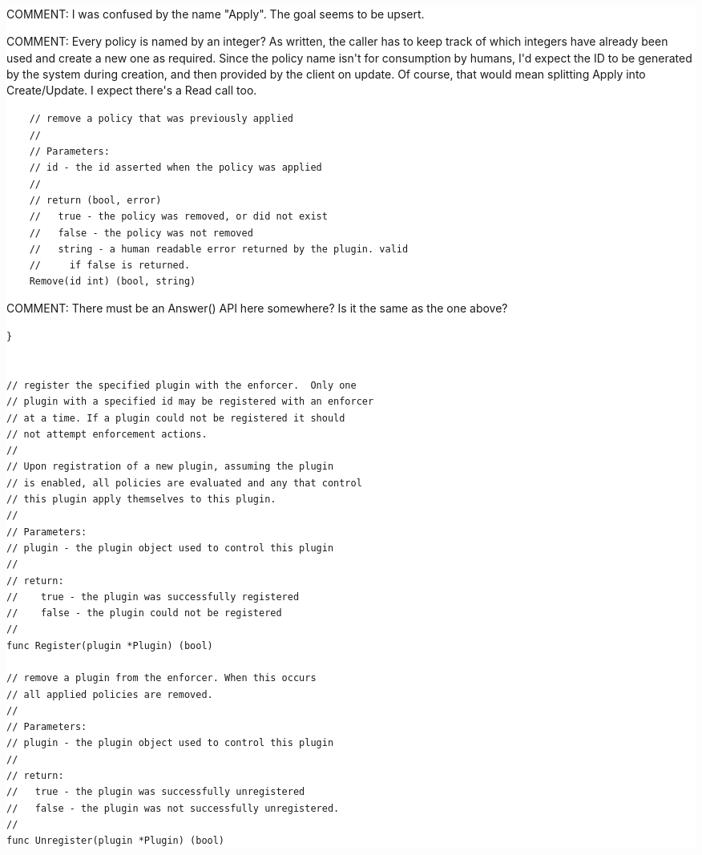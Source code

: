 COMMENT: I was confused by the name "Apply".  The goal seems to be upsert.

COMMENT: Every policy is named by an integer?  As written, the caller has to keep track of which integers have already been used and create a new one as required.  Since the policy name isn't for consumption by humans, I'd expect the ID to be generated by the system during creation, and then provided by the client on update.  Of course, that would mean splitting Apply into Create/Update.  I expect there's a Read call too.


        // remove a policy that was previously applied
        //
        // Parameters:
        // id - the id asserted when the policy was applied
        //
        // return (bool, error)
        //   true - the policy was removed, or did not exist
        //   false - the policy was not removed
        //   string - a human readable error returned by the plugin. valid
        //     if false is returned.
        Remove(id int) (bool, string)

COMMENT: There must be an Answer() API here somewhere?  Is it the same as the one above?

    }


    // register the specified plugin with the enforcer.  Only one
    // plugin with a specified id may be registered with an enforcer
    // at a time. If a plugin could not be registered it should
    // not attempt enforcement actions.
    //
    // Upon registration of a new plugin, assuming the plugin
    // is enabled, all policies are evaluated and any that control
    // this plugin apply themselves to this plugin.
    //
    // Parameters:
    // plugin - the plugin object used to control this plugin
    //
    // return:
    //    true - the plugin was successfully registered
    //    false - the plugin could not be registered
    //
    func Register(plugin *Plugin) (bool)

    // remove a plugin from the enforcer. When this occurs
    // all applied policies are removed.
    //
    // Parameters:
    // plugin - the plugin object used to control this plugin
    //
    // return:
    //   true - the plugin was successfully unregistered
    //   false - the plugin was not successfully unregistered.
    //
    func Unregister(plugin *Plugin) (bool)
